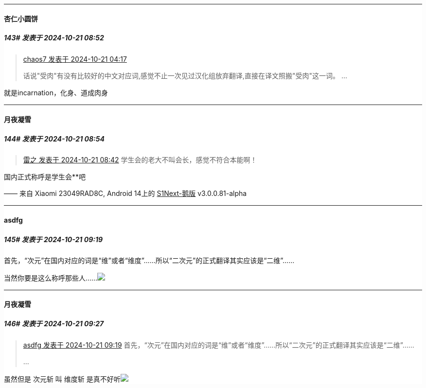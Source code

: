 
*****

####  杏仁小圆饼  
##### 143#       发表于 2024-10-21 08:52

<blockquote><a href="httphttps://bbs.saraba1st.com/2b/forum.php?mod=redirect&amp;goto=findpost&amp;pid=66502813&amp;ptid=2203615" target="_blank">chaos7 发表于 2024-10-21 04:17</a>

话说"受肉"有没有比较好的中文对应词,感觉不止一次见过汉化组放弃翻译,直接在译文照搬"受肉"这一词。 ...</blockquote>
就是incarnation，化身、道成肉身

*****

####  月夜凝雪  
##### 144#       发表于 2024-10-21 08:54

<blockquote><a href="httphttps://bbs.saraba1st.com/2b/forum.php?mod=redirect&amp;goto=findpost&amp;pid=66503250&amp;ptid=2203615" target="_blank">雷之 发表于 2024-10-21 08:42</a>
学生会的老大不叫会长，感觉不符合本能啊！</blockquote>
国内正式称呼是学生会**吧

—— 来自 Xiaomi 23049RAD8C, Android 14上的 [S1Next-鹅版](https://github.com/ykrank/S1-Next/releases) v3.0.0.81-alpha


*****

####  asdfg  
##### 145#       发表于 2024-10-21 09:19

首先，“次元”在国内对应的词是“维”或者“维度”……所以“二次元”的正式翻译其实应该是“二维”……

当然你要是这么称呼那些人……<img src="https://static.saraba1st.com/image/smiley/face2017/067.png" referrerpolicy="no-referrer">


*****

####  月夜凝雪  
##### 146#       发表于 2024-10-21 09:27

<blockquote><a href="httphttps://bbs.saraba1st.com/2b/forum.php?mod=redirect&amp;goto=findpost&amp;pid=66503522&amp;ptid=2203615" target="_blank">asdfg 发表于 2024-10-21 09:19</a>
首先，“次元”在国内对应的词是“维”或者“维度”……所以“二次元”的正式翻译其实应该是“二维”……

 ...</blockquote>
虽然但是 次元斩 叫 维度斩 是真不好听<img src="https://static.saraba1st.com/image/smiley/face2017/053.png" referrerpolicy="no-referrer">


